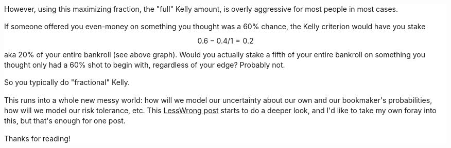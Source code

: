 However, using this maximizing fraction, the "full" Kelly amount, is overly aggressive for most people in most cases.  

If someone offered you even-money on something you thought was a 60% chance, the Kelly criterion would have you stake $$0.6 - 0.4/1=0.2$$ aka 20% of your entire bankroll (see above graph).  Would you actually stake a fifth of your entire bankroll on something you thought only had a 60% shot to begin with, regardless of your edge?  Probably not.

So you typically do "fractional" Kelly.

This runs into a whole new messy world: how will we model our uncertainty about our own and our bookmaker's probabilities, how will we model our risk tolerance, etc.  This [LessWrong post](https://www.lesswrong.com/posts/TNWnK9g2EeRnQA8Dg/never-go-full-kelly) starts to do a deeper look, and I'd like to take my own foray into this, but that's enough for one post.

Thanks for reading!
